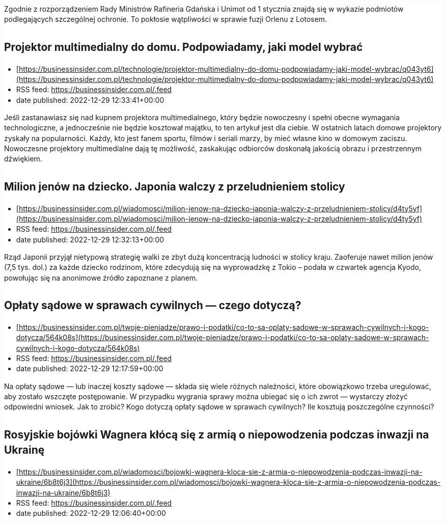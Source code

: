 Zgodnie z rozporządzeniem Rady Ministrów Rafineria Gdańska i Unimot od 1 stycznia znajdą się w wykazie podmiotów podlegających szczególnej ochronie. To pokłosie wątpliwości w sprawie fuzji Orlenu z Lotosem.

## Projektor multimedialny do domu. Podpowiadamy, jaki model wybrać
 - [https://businessinsider.com.pl/technologie/projektor-multimedialny-do-domu-podpowiadamy-jaki-model-wybrac/q043yt6](https://businessinsider.com.pl/technologie/projektor-multimedialny-do-domu-podpowiadamy-jaki-model-wybrac/q043yt6)
 - RSS feed: https://businessinsider.com.pl/.feed
 - date published: 2022-12-29 12:33:41+00:00

Jeśli zastanawiasz się nad kupnem projektora multimedialnego, który będzie nowoczesny i spełni obecne wymagania technologiczne, a jednocześnie nie będzie kosztował majątku, to ten artykuł jest dla ciebie. W ostatnich latach domowe projektory zyskały na popularności. Każdy, kto jest fanem sportu, filmów i seriali marzy, by mieć własne kino w domowym zaciszu. Nowoczesne projektory multimedialne dają tę możliwość, zaskakując odbiorców doskonałą jakością obrazu i przestrzennym dźwiękiem.

## Milion jenów na dziecko. Japonia walczy z przeludnieniem stolicy
 - [https://businessinsider.com.pl/wiadomosci/milion-jenow-na-dziecko-japonia-walczy-z-przeludnieniem-stolicy/d4ty5yf](https://businessinsider.com.pl/wiadomosci/milion-jenow-na-dziecko-japonia-walczy-z-przeludnieniem-stolicy/d4ty5yf)
 - RSS feed: https://businessinsider.com.pl/.feed
 - date published: 2022-12-29 12:32:13+00:00

Rząd Japonii przyjął nietypową strategię walki ze zbyt dużą koncentracją ludności w stolicy kraju. Zaoferuje nawet milion jenów (7,5 tys. dol.) za każde dziecko rodzinom, które zdecydują się na wyprowadzkę z Tokio – podała w czwartek agencja Kyodo, powołując się na anonimowe źródło zapoznane z planem.

## Opłaty sądowe w sprawach cywilnych — czego dotyczą?
 - [https://businessinsider.com.pl/twoje-pieniadze/prawo-i-podatki/co-to-sa-oplaty-sadowe-w-sprawach-cywilnych-i-kogo-dotycza/564k08s](https://businessinsider.com.pl/twoje-pieniadze/prawo-i-podatki/co-to-sa-oplaty-sadowe-w-sprawach-cywilnych-i-kogo-dotycza/564k08s)
 - RSS feed: https://businessinsider.com.pl/.feed
 - date published: 2022-12-29 12:17:59+00:00

Na opłaty sądowe — lub inaczej koszty sądowe — składa się wiele różnych należności, które obowiązkowo trzeba uregulować, aby zostało wszczęte postępowanie. W przypadku wygrania sprawy można ubiegać się o ich zwrot — wystarczy złożyć odpowiedni wniosek. Jak to zrobić? Kogo dotyczą opłaty sądowe w sprawach cywilnych? Ile kosztują poszczególne czynności?

## Rosyjskie bojówki Wagnera kłócą się z armią o niepowodzenia podczas inwazji na Ukrainę
 - [https://businessinsider.com.pl/wiadomosci/bojowki-wagnera-kloca-sie-z-armia-o-niepowodzenia-podczas-inwazji-na-ukraine/6b8t6j3](https://businessinsider.com.pl/wiadomosci/bojowki-wagnera-kloca-sie-z-armia-o-niepowodzenia-podczas-inwazji-na-ukraine/6b8t6j3)
 - RSS feed: https://businessinsider.com.pl/.feed
 - date published: 2022-12-29 12:06:40+00:00
